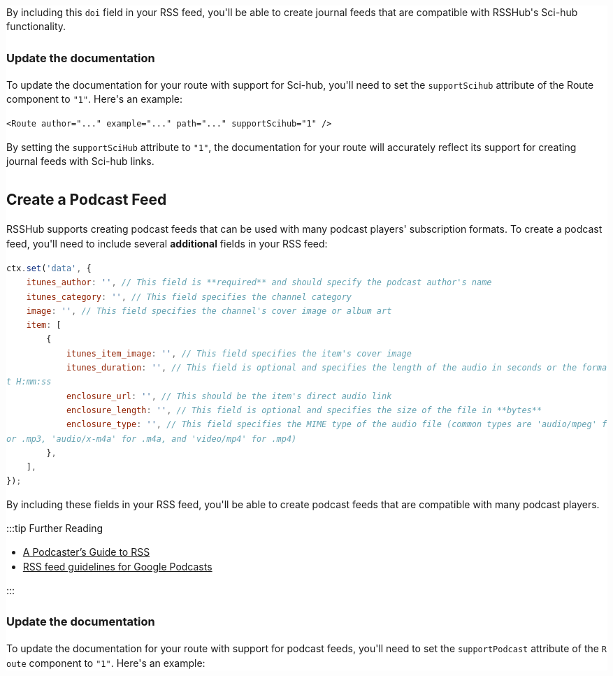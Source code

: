 By including this `doi` field in your RSS feed, you'll be able to create journal feeds that are compatible with RSSHub's Sci-hub functionality.

### Update the documentation

To update the documentation for your route with support for Sci-hub, you'll need to set the `supportScihub` attribute of the Route component to `"1"`. Here's an example:

```tsx
<Route author="..." example="..." path="..." supportScihub="1" />
```

By setting the `supportSciHub` attribute to `"1"`, the documentation for your route will accurately reflect its support for creating journal feeds with Sci-hub links.

## Create a Podcast Feed

RSSHub supports creating podcast feeds that can be used with many podcast players' subscription formats. To create a podcast feed, you'll need to include several **additional** fields in your RSS feed:

```js
ctx.set('data', {
    itunes_author: '', // This field is **required** and should specify the podcast author's name
    itunes_category: '', // This field specifies the channel category
    image: '', // This field specifies the channel's cover image or album art
    item: [
        {
            itunes_item_image: '', // This field specifies the item's cover image
            itunes_duration: '', // This field is optional and specifies the length of the audio in seconds or the format H:mm:ss
            enclosure_url: '', // This should be the item's direct audio link
            enclosure_length: '', // This field is optional and specifies the size of the file in **bytes**
            enclosure_type: '', // This field specifies the MIME type of the audio file (common types are 'audio/mpeg' for .mp3, 'audio/x-m4a' for .m4a, and 'video/mp4' for .mp4)
        },
    ],
});
```

By including these fields in your RSS feed, you'll be able to create podcast feeds that are compatible with many podcast players.

:::tip Further Reading

-   [A Podcaster’s Guide to RSS](https://help.apple.com/itc/podcasts_connect/#/itcb54353390)
-   [RSS feed guidelines for Google Podcasts](https://support.google.com/podcast-publishers/answer/9889544)

:::

### Update the documentation

To update the documentation for your route with support for podcast feeds, you'll need to set the `supportPodcast` attribute of the `Route` component to `"1"`. Here's an example:
